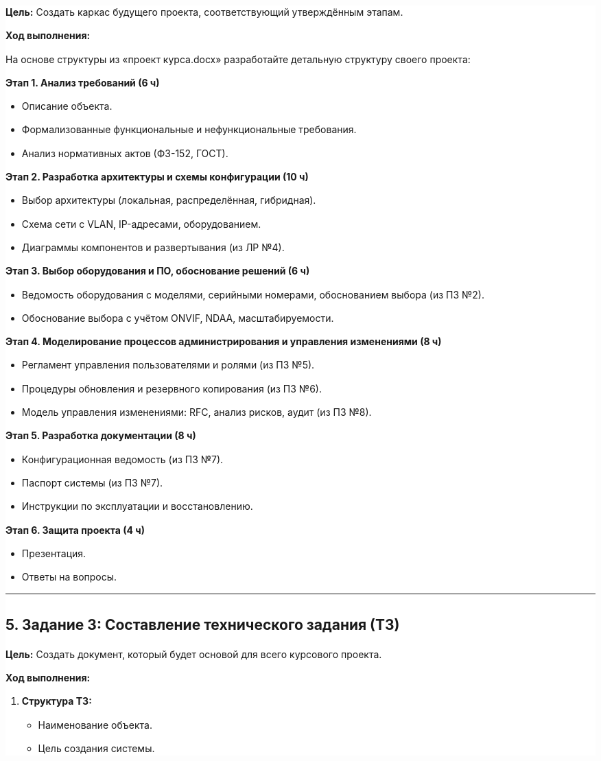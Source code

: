 **Цель:** Создать каркас будущего проекта, соответствующий утверждённым этапам.

**Ход выполнения:**

На основе структуры из «проект курса.docx» разработайте детальную структуру своего проекта:

**Этап 1. Анализ требований (6 ч)**

-  Описание объекта.

-  Формализованные функциональные и нефункциональные требования.

-  Анализ нормативных актов (ФЗ-152, ГОСТ).

**Этап 2. Разработка архитектуры и схемы конфигурации (10 ч)**

-  Выбор архитектуры (локальная, распределённая, гибридная).

-  Схема сети с VLAN, IP-адресами, оборудованием.

-  Диаграммы компонентов и развертывания (из ЛР №4).

**Этап 3. Выбор оборудования и ПО, обоснование решений (6 ч)**

-  Ведомость оборудования с моделями, серийными номерами, обоснованием выбора (из ПЗ №2).

-  Обоснование выбора с учётом ONVIF, NDAA, масштабируемости.

**Этап 4. Моделирование процессов администрирования и управления изменениями (8 ч)**

-  Регламент управления пользователями и ролями (из ПЗ №5).

-  Процедуры обновления и резервного копирования (из ПЗ №6).

-  Модель управления изменениями: RFC, анализ рисков, аудит (из ПЗ №8).

**Этап 5. Разработка документации (8 ч)**

-  Конфигурационная ведомость (из ПЗ №7).

-  Паспорт системы (из ПЗ №7).

-  Инструкции по эксплуатации и восстановлению.

**Этап 6. Защита проекта (4 ч)**

-  Презентация.

-  Ответы на вопросы.

---

## **5\. Задание 3: Составление технического задания (ТЗ)**

**Цель:** Создать документ, который будет основой для всего курсового проекта.

**Ход выполнения:**

1. **Структура ТЗ:**

   -  Наименование объекта.

   -  Цель создания системы.
